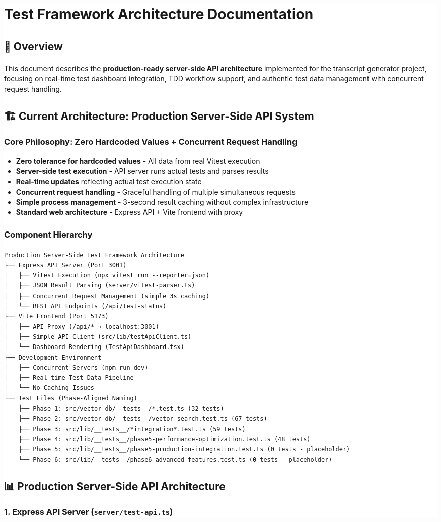 # Test Framework Architecture Documentation

## 🎯 **Overview**

This document describes the **production-ready server-side API architecture** implemented for the transcript generator project, focusing on real-time test dashboard integration, TDD workflow support, and authentic test data management with concurrent request handling.

## 🏗️ **Current Architecture: Production Server-Side API System**

### **Core Philosophy: Zero Hardcoded Values + Concurrent Request Handling**
- **Zero tolerance for hardcoded values** - All data from real Vitest execution
- **Server-side test execution** - API server runs actual tests and parses results
- **Real-time updates** reflecting actual test execution state
- **Concurrent request handling** - Graceful handling of multiple simultaneous requests
- **Simple process management** - 3-second result caching without complex infrastructure
- **Standard web architecture** - Express API + Vite frontend with proxy

### **Component Hierarchy**

```
Production Server-Side Test Framework Architecture
├── Express API Server (Port 3001)
│   ├── Vitest Execution (npx vitest run --reporter=json)
│   ├── JSON Result Parsing (server/vitest-parser.ts)
│   ├── Concurrent Request Management (simple 3s caching)
│   └── REST API Endpoints (/api/test-status)
├── Vite Frontend (Port 5173)
│   ├── API Proxy (/api/* → localhost:3001)
│   ├── Simple API Client (src/lib/testApiClient.ts)
│   └── Dashboard Rendering (TestApiDashboard.tsx)
├── Development Environment
│   ├── Concurrent Servers (npm run dev)
│   ├── Real-time Test Data Pipeline
│   └── No Caching Issues
└── Test Files (Phase-Aligned Naming)
    ├── Phase 1: src/vector-db/__tests__/*.test.ts (32 tests)
    ├── Phase 2: src/vector-db/__tests__/vector-search.test.ts (67 tests)
    ├── Phase 3: src/lib/__tests__/*integration*.test.ts (59 tests)
    ├── Phase 4: src/lib/__tests__/phase5-performance-optimization.test.ts (48 tests)
    ├── Phase 5: src/lib/__tests__/phase5-production-integration.test.ts (0 tests - placeholder)
    └── Phase 6: src/lib/__tests__/phase6-advanced-features.test.ts (0 tests - placeholder)
```

## 📊 **Production Server-Side API Architecture**

### **1. Express API Server (`server/test-api.ts`)**
